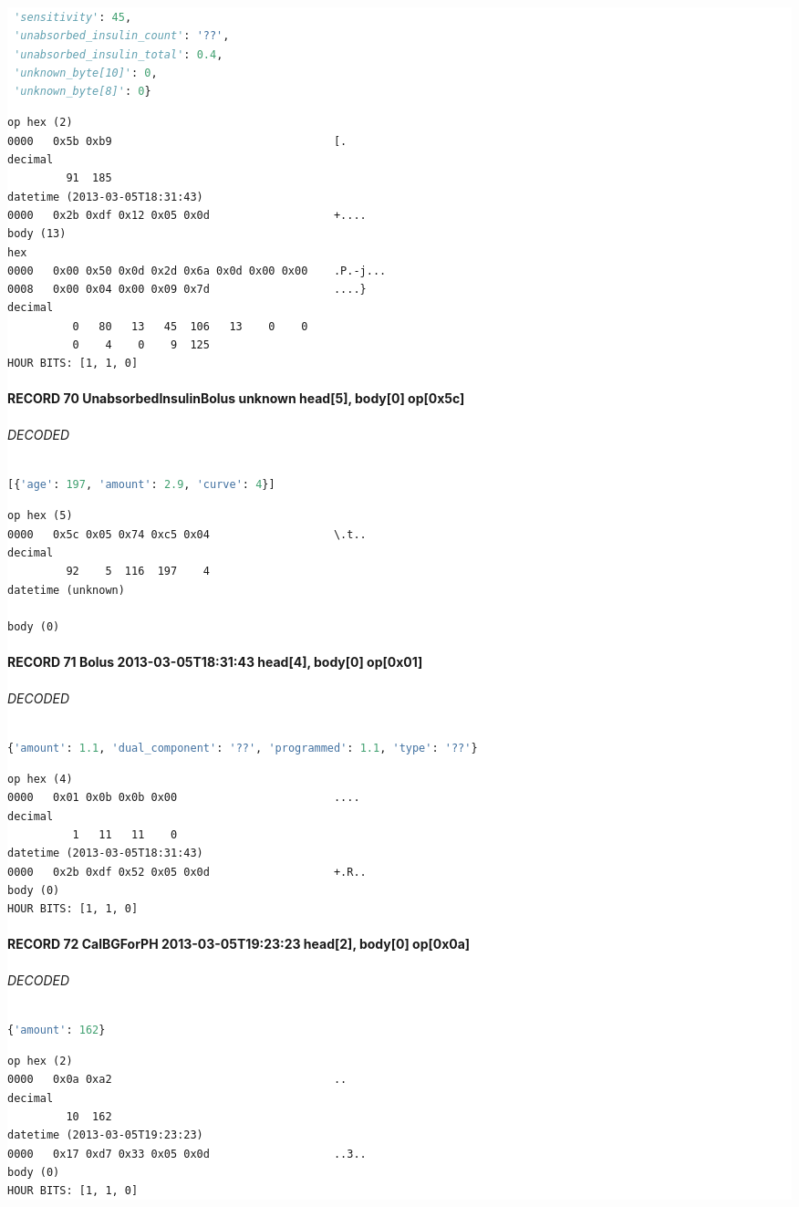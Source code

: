 ```python
 'sensitivity': 45,
 'unabsorbed_insulin_count': '??',
 'unabsorbed_insulin_total': 0.4,
 'unknown_byte[10]': 0,
 'unknown_byte[8]': 0}
```
    op hex (2)
    0000   0x5b 0xb9                                  [.
    decimal
             91  185
    datetime (2013-03-05T18:31:43)
    0000   0x2b 0xdf 0x12 0x05 0x0d                   +....
    body (13)
    hex
    0000   0x00 0x50 0x0d 0x2d 0x6a 0x0d 0x00 0x00    .P.-j...
    0008   0x00 0x04 0x00 0x09 0x7d                   ....}
    decimal
              0   80   13   45  106   13    0    0
              0    4    0    9  125
    HOUR BITS: [1, 1, 0]
#### RECORD 70 UnabsorbedInsulinBolus unknown head[5], body[0] op[0x5c]
###### DECODED
```python
[{'age': 197, 'amount': 2.9, 'curve': 4}]
```
    op hex (5)
    0000   0x5c 0x05 0x74 0xc5 0x04                   \.t..
    decimal
             92    5  116  197    4
    datetime (unknown)

    body (0)

#### RECORD 71 Bolus 2013-03-05T18:31:43 head[4], body[0] op[0x01]
###### DECODED
```python
{'amount': 1.1, 'dual_component': '??', 'programmed': 1.1, 'type': '??'}
```
    op hex (4)
    0000   0x01 0x0b 0x0b 0x00                        ....
    decimal
              1   11   11    0
    datetime (2013-03-05T18:31:43)
    0000   0x2b 0xdf 0x52 0x05 0x0d                   +.R..
    body (0)
    HOUR BITS: [1, 1, 0]
#### RECORD 72 CalBGForPH 2013-03-05T19:23:23 head[2], body[0] op[0x0a]
###### DECODED
```python
{'amount': 162}
```
    op hex (2)
    0000   0x0a 0xa2                                  ..
    decimal
             10  162
    datetime (2013-03-05T19:23:23)
    0000   0x17 0xd7 0x33 0x05 0x0d                   ..3..
    body (0)
    HOUR BITS: [1, 1, 0]